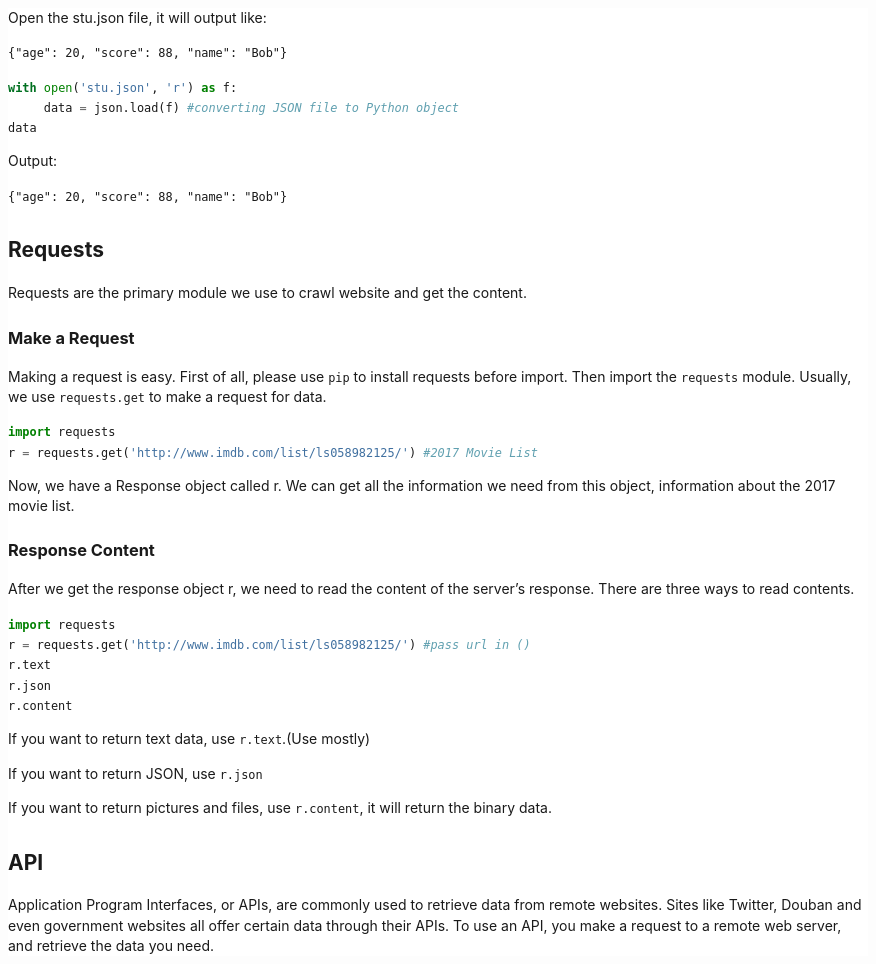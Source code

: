 Open the stu.json file, it will output like:

```text
{"age": 20, "score": 88, "name": "Bob"}
```

```python
with open('stu.json', 'r') as f:
     data = json.load(f) #converting JSON file to Python object
data
```

Output:

```text
{"age": 20, "score": 88, "name": "Bob"}
```

## Requests

Requests are the primary module we use to crawl website and get the content.

### Make a Request

Making a request is easy. First of all, please use `pip` to install requests before import. Then import the `requests` module. Usually, we use `requests.get` to make a request for data.

```python
import requests
r = requests.get('http://www.imdb.com/list/ls058982125/') #2017 Movie List
```

Now, we have a Response object called r. We can get all the information we need from this object, information about the 2017 movie list.

### Response Content

After we get the response object r, we need to read the content of the server’s response. There are three ways  to read contents.

```python
import requests
r = requests.get('http://www.imdb.com/list/ls058982125/') #pass url in ()
r.text
r.json
r.content
```

If you want to return text data, use `r.text`.(Use mostly)

If you want to return JSON, use `r.json`

If you want to return pictures and files, use `r.content`, it will return the binary data.

## API

Application Program Interfaces, or APIs, are commonly used to retrieve data from remote websites. Sites like Twitter, Douban and even government websites all offer certain data through their APIs. To use an API, you make a request to a remote web server, and retrieve the data you need.
